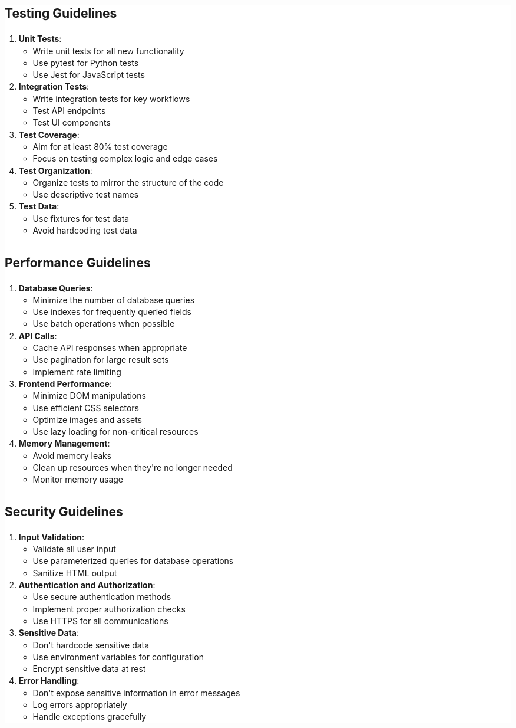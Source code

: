 ## Testing Guidelines

1. **Unit Tests**:
   - Write unit tests for all new functionality
   - Use pytest for Python tests
   - Use Jest for JavaScript tests
2. **Integration Tests**:
   - Write integration tests for key workflows
   - Test API endpoints
   - Test UI components
3. **Test Coverage**:
   - Aim for at least 80% test coverage
   - Focus on testing complex logic and edge cases
4. **Test Organization**:
   - Organize tests to mirror the structure of the code
   - Use descriptive test names
5. **Test Data**:
   - Use fixtures for test data
   - Avoid hardcoding test data

## Performance Guidelines

1. **Database Queries**:
   - Minimize the number of database queries
   - Use indexes for frequently queried fields
   - Use batch operations when possible
2. **API Calls**:
   - Cache API responses when appropriate
   - Use pagination for large result sets
   - Implement rate limiting
3. **Frontend Performance**:
   - Minimize DOM manipulations
   - Use efficient CSS selectors
   - Optimize images and assets
   - Use lazy loading for non-critical resources
4. **Memory Management**:
   - Avoid memory leaks
   - Clean up resources when they're no longer needed
   - Monitor memory usage

## Security Guidelines

1. **Input Validation**:
   - Validate all user input
   - Use parameterized queries for database operations
   - Sanitize HTML output
2. **Authentication and Authorization**:
   - Use secure authentication methods
   - Implement proper authorization checks
   - Use HTTPS for all communications
3. **Sensitive Data**:
   - Don't hardcode sensitive data
   - Use environment variables for configuration
   - Encrypt sensitive data at rest
4. **Error Handling**:
   - Don't expose sensitive information in error messages
   - Log errors appropriately
   - Handle exceptions gracefully
